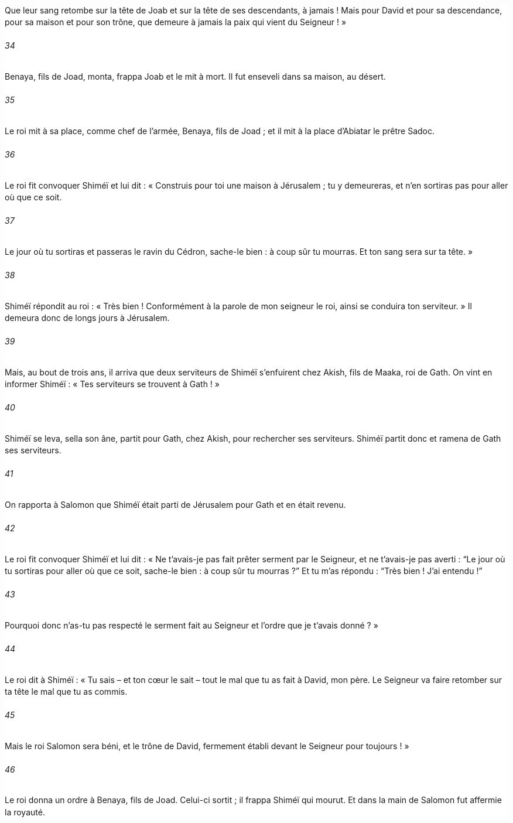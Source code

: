 Que leur sang retombe sur la tête de Joab et sur la tête de ses descendants, à jamais ! Mais pour David et pour sa descendance, pour sa maison et pour son trône, que demeure à jamais la paix qui vient du Seigneur ! »
###### 34
Benaya, fils de Joad, monta, frappa Joab et le mit à mort. Il fut enseveli dans sa maison, au désert.
###### 35
Le roi mit à sa place, comme chef de l’armée, Benaya, fils de Joad ; et il mit à la place d’Abiatar le prêtre Sadoc.
###### 36
Le roi fit convoquer Shiméï et lui dit : « Construis pour toi une maison à Jérusalem ; tu y demeureras, et n’en sortiras pas pour aller où que ce soit.
###### 37
Le jour où tu sortiras et passeras le ravin du Cédron, sache-le bien : à coup sûr tu mourras. Et ton sang sera sur ta tête. »
###### 38
Shiméï répondit au roi : « Très bien ! Conformément à la parole de mon seigneur le roi, ainsi se conduira ton serviteur. » Il demeura donc de longs jours à Jérusalem.
###### 39
Mais, au bout de trois ans, il arriva que deux serviteurs de Shiméï s’enfuirent chez Akish, fils de Maaka, roi de Gath. On vint en informer Shiméï : « Tes serviteurs se trouvent à Gath ! »
###### 40
Shiméï se leva, sella son âne, partit pour Gath, chez Akish, pour rechercher ses serviteurs. Shiméï partit donc et ramena de Gath ses serviteurs.
###### 41
On rapporta à Salomon que Shiméï était parti de Jérusalem pour Gath et en était revenu.
###### 42
Le roi fit convoquer Shiméï et lui dit : « Ne t’avais-je pas fait prêter serment par le Seigneur, et ne t’avais-je pas averti : “Le jour où tu sortiras pour aller où que ce soit, sache-le bien : à coup sûr tu mourras ?” Et tu m’as répondu : “Très bien ! J’ai entendu !”
###### 43
Pourquoi donc n’as-tu pas respecté le serment fait au Seigneur et l’ordre que je t’avais donné ? »
###### 44
Le roi dit à Shiméï : « Tu sais – et ton cœur le sait – tout le mal que tu as fait à David, mon père. Le Seigneur va faire retomber sur ta tête le mal que tu as commis.
###### 45
Mais le roi Salomon sera béni, et le trône de David, fermement établi devant le Seigneur pour toujours ! »
###### 46
Le roi donna un ordre à Benaya, fils de Joad. Celui-ci sortit ; il frappa Shiméï qui mourut. Et dans la main de Salomon fut affermie la royauté.
